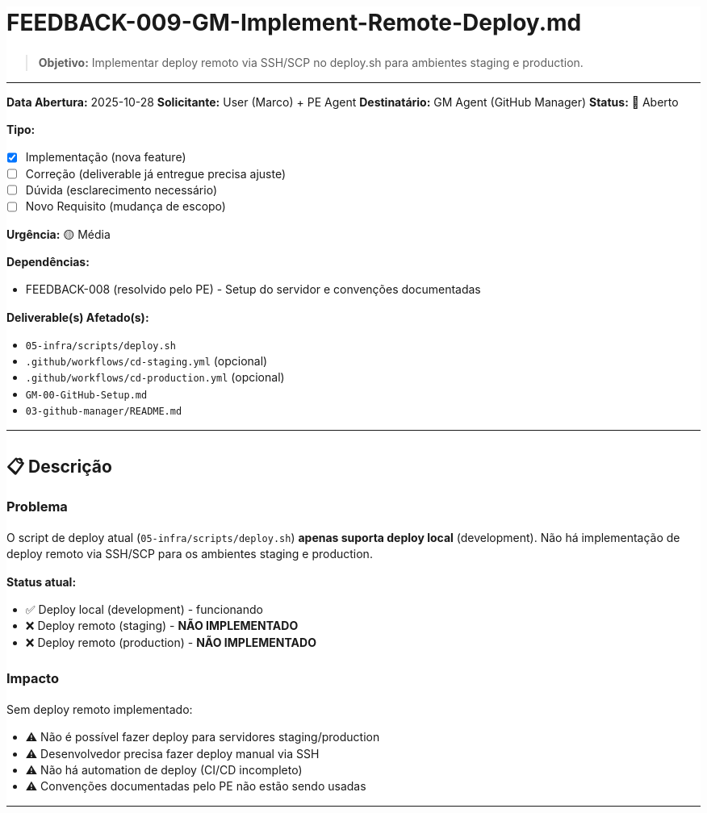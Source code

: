 

# FEEDBACK-009-GM-Implement-Remote-Deploy.md

> **Objetivo:** Implementar deploy remoto via SSH/SCP no deploy.sh para ambientes staging e production.

---

**Data Abertura:** 2025-10-28
**Solicitante:** User (Marco) + PE Agent
**Destinatário:** GM Agent (GitHub Manager)
**Status:** 🔴 Aberto

**Tipo:**
- [x] Implementação (nova feature)
- [ ] Correção (deliverable já entregue precisa ajuste)
- [ ] Dúvida (esclarecimento necessário)
- [ ] Novo Requisito (mudança de escopo)

**Urgência:** 🟡 Média

**Dependências:**
- FEEDBACK-008 (resolvido pelo PE) - Setup do servidor e convenções documentadas

**Deliverable(s) Afetado(s):**
- `05-infra/scripts/deploy.sh`
- `.github/workflows/cd-staging.yml` (opcional)
- `.github/workflows/cd-production.yml` (opcional)
- `GM-00-GitHub-Setup.md`
- `03-github-manager/README.md`

---

## 📋 Descrição

### Problema

O script de deploy atual (`05-infra/scripts/deploy.sh`) **apenas suporta deploy local** (development). Não há implementação de deploy remoto via SSH/SCP para os ambientes staging e production.

**Status atual:**
- ✅ Deploy local (development) - funcionando
- ❌ Deploy remoto (staging) - **NÃO IMPLEMENTADO**
- ❌ Deploy remoto (production) - **NÃO IMPLEMENTADO**

### Impacto

Sem deploy remoto implementado:
- ⚠️ Não é possível fazer deploy para servidores staging/production
- ⚠️ Desenvolvedor precisa fazer deploy manual via SSH
- ⚠️ Não há automation de deploy (CI/CD incompleto)
- ⚠️ Convenções documentadas pelo PE não estão sendo usadas

---